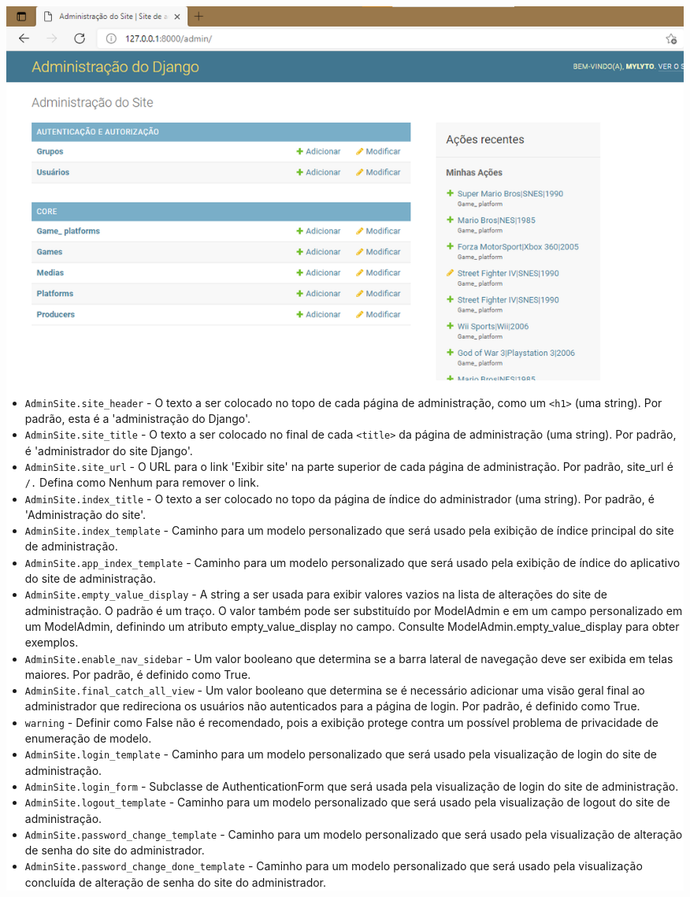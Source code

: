!['ola']('./../img/django-adm22.png)

- `AdminSite.site_header` -  O texto a ser colocado no topo de cada página de administração, como um `<h1>` (uma string). Por padrão, esta é a 'administração do Django'.
- `AdminSite.site_title` -  O texto a ser colocado no final de cada `<title>` da página de administração (uma string). Por padrão, é 'administrador do site Django'.
- `AdminSite.site_url` -  O URL para o link 'Exibir site' na parte superior de cada página de administração. Por padrão, site_url é `/.` Defina como Nenhum para remover o link.
- `AdminSite.index_title` -  O texto a ser colocado no topo da página de índice do administrador (uma string). Por padrão, é 'Administração do site'.
- `AdminSite.index_template` -  Caminho para um modelo personalizado que será usado pela exibição de índice principal do site de administração.
- `AdminSite.app_index_template` - Caminho para um modelo personalizado que será usado pela exibição de índice do aplicativo do site de administração.
- `AdminSite.empty_value_display` -  A string a ser usada para exibir valores vazios na lista de alterações do site de administração. O padrão é um traço. O valor também pode ser substituído por ModelAdmin e em um campo personalizado em um ModelAdmin, definindo um atributo empty_value_display no campo. Consulte ModelAdmin.empty_value_display para obter exemplos.
- `AdminSite.enable_nav_sidebar` -   Um valor booleano que determina se a barra lateral de navegação deve ser exibida em telas maiores. Por padrão, é definido como True.
- `AdminSite.final_catch_all_view` -   Um valor booleano que determina se é necessário adicionar uma visão geral final ao administrador que redireciona os usuários não autenticados para a página de login. Por padrão, é definido como True.
- `warning` -  Definir como False não é recomendado, pois a exibição protege contra um possível problema de privacidade de enumeração de modelo.
- `AdminSite.login_template` -  Caminho para um modelo personalizado que será usado pela visualização de login do site de administração.
- `AdminSite.login_form` -  Subclasse de AuthenticationForm que será usada pela visualização de login do site de administração.
- `AdminSite.logout_template` -  Caminho para um modelo personalizado que será usado pela visualização de logout do site de administração.
- `AdminSite.password_change_template` -  Caminho para um modelo personalizado que será usado pela visualização de alteração de senha do site do administrador.
- `AdminSite.password_change_done_template` -  Caminho para um modelo personalizado que será usado pela visualização concluída de alteração de senha do site do administrador.
